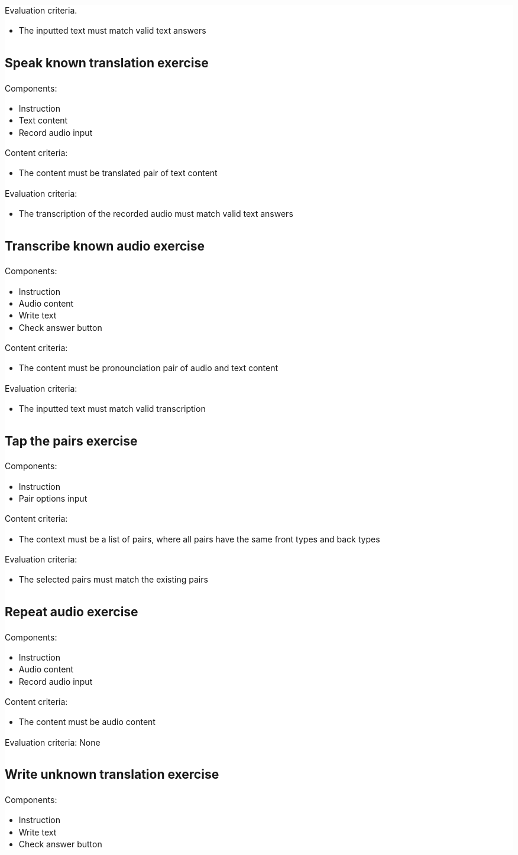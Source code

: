 Evaluation criteria. 
- The inputted text must match valid text answers 

## Speak known translation exercise 
Components: 
- Instruction 
- Text content 
- Record audio input 

Content criteria: 
- The content must be translated pair of text content 

Evaluation criteria: 
- The transcription of the recorded audio must match valid text answers 

## Transcribe known audio exercise 
Components: 
- Instruction
- Audio content 
- Write text 
- Check answer button 

Content criteria: 
- The content must be pronounciation pair of audio and text content 

Evaluation criteria: 
- The inputted text must match valid transcription

## Tap the pairs exercise 
Components: 
- Instruction 
- Pair options input 

Content criteria: 
- The context must be a list of pairs, where all pairs have the same front types and back types 

Evaluation criteria:
- The selected pairs must match the existing pairs 

## Repeat audio exercise 
Components: 
- Instruction 
- Audio content 
- Record audio input 

Content criteria: 
- The content must be audio content 

Evaluation criteria: None

## Write unknown translation exercise 
Components: 
- Instruction 
- Write text 
- Check answer button  
